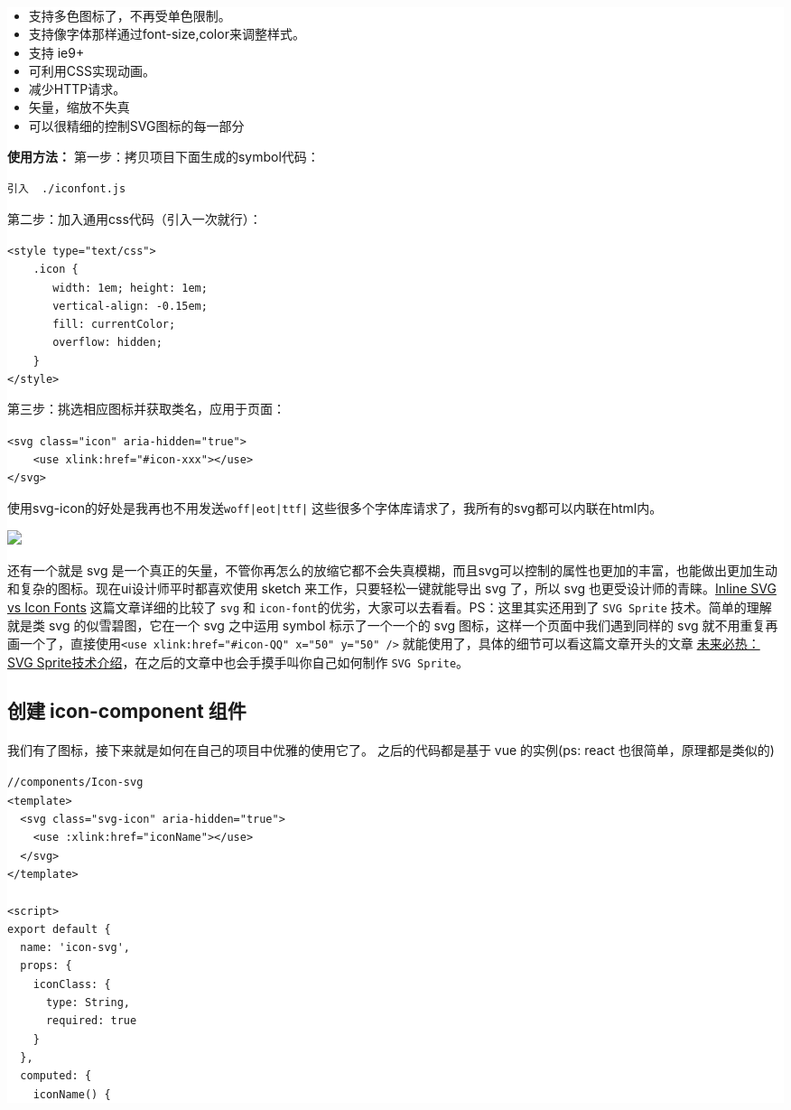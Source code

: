 *   支持多色图标了，不再受单色限制。
*   支持像字体那样通过font-size,color来调整样式。
*   支持 ie9+
*   可利用CSS实现动画。
*   减少HTTP请求。
*   矢量，缩放不失真
*   可以很精细的控制SVG图标的每一部分

**使用方法：** 第一步：拷贝项目下面生成的symbol代码：

```
引入  ./iconfont.js
```

第二步：加入通用css代码（引入一次就行）：

```
<style type="text/css">
    .icon {
       width: 1em; height: 1em;
       vertical-align: -0.15em;
       fill: currentColor;
       overflow: hidden;
    }
</style>
```

第三步：挑选相应图标并获取类名，应用于页面：

```
<svg class="icon" aria-hidden="true">
    <use xlink:href="#icon-xxx"></use>
</svg>
```

使用svg-icon的好处是我再也不用发送`woff|eot|ttf|` 这些很多个字体库请求了，我所有的svg都可以内联在html内。

![](https://upload-images.jianshu.io/upload_images/10024246-4940604f4757d368.png?imageMogr2/auto-orient/strip%7CimageView2/2/w/1240)

还有一个就是 svg 是一个真正的矢量，不管你再怎么的放缩它都不会失真模糊，而且svg可以控制的属性也更加的丰富，也能做出更加生动和复杂的图标。现在ui设计师平时都喜欢使用 sketch 来工作，只要轻松一键就能导出 svg 了，所以 svg 也更受设计师的青睐。[Inline SVG vs Icon Fonts](https://css-tricks.com/icon-fonts-vs-svg/) 这篇文章详细的比较了 `svg` 和 `icon-font`的优劣，大家可以去看看。PS：这里其实还用到了 `SVG Sprite` 技术。简单的理解就是类 svg 的似雪碧图，它在一个 svg 之中运用 symbol 标示了一个一个的 svg 图标，这样一个页面中我们遇到同样的 svg 就不用重复再画一个了，直接使用`<use xlink:href="#icon-QQ" x="50" y="50" />` 就能使用了，具体的细节可以看这篇文章开头的文章 [未来必热：SVG Sprite技术介绍](http://www.zhangxinxu.com/wordpress/2014/07/introduce-svg-sprite-technology/)，在之后的文章中也会手摸手叫你自己如何制作 `SVG Sprite`。

## 创建 icon-component 组件

我们有了图标，接下来就是如何在自己的项目中优雅的使用它了。 之后的代码都是基于 vue 的实例(ps: react 也很简单，原理都是类似的)

```
//components/Icon-svg
<template>
  <svg class="svg-icon" aria-hidden="true">
    <use :xlink:href="iconName"></use>
  </svg>
</template>

<script>
export default {
  name: 'icon-svg',
  props: {
    iconClass: {
      type: String,
      required: true
    }
  },
  computed: {
    iconName() {
```
